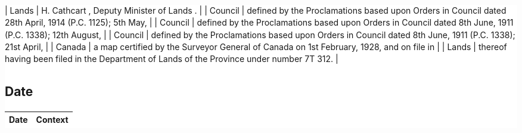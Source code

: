 | Lands                              | H. Cathcart , Deputy Minister of  Lands  .                                                                                     |
| Council                            | defined by the Proclamations based upon Orders in Council dated 28th April, 1914 (P.C. 1125); 5th May,                         |
| Council                            | defined by the Proclamations based upon Orders in Council dated 8th June, 1911 (P.C. 1338); 12th August,                       |
| Council                            | defined by the Proclamations based upon Orders in Council dated 8th June, 1911 (P.C. 1338); 21st April,                        |
| Canada                             | a map certified by the Surveyor General of Canada on 1st February, 1928, and on file in                                        |
| Lands                              | thereof having been filed in the Department of Lands  of the Province under number 7T 312.                                     |


## Date
| Date       | Context                                                                                                                                                                                                                                                                                                                                                                                                                                                                                                                                                                                                                                                                                                                                                                                                                                                                                                                                                                                                                                                                                                                                                                                                                                                                                                                                                                                                                                                                                                                                                                                                                                                                                                                                                                                                                                                                                                                                                                                                                                                                                                                                                                                                                                               |
|:-----------|:------------------------------------------------------------------------------------------------------------------------------------------------------------------------------------------------------------------------------------------------------------------------------------------------------------------------------------------------------------------------------------------------------------------------------------------------------------------------------------------------------------------------------------------------------------------------------------------------------------------------------------------------------------------------------------------------------------------------------------------------------------------------------------------------------------------------------------------------------------------------------------------------------------------------------------------------------------------------------------------------------------------------------------------------------------------------------------------------------------------------------------------------------------------------------------------------------------------------------------------------------------------------------------------------------------------------------------------------------------------------------------------------------------------------------------------------------------------------------------------------------------------------------------------------------------------------------------------------------------------------------------------------------------------------------------------------------------------------------------------------------------------------------------------------------------------------------------------------------------------------------------------------------------------------------------------------------------------------------------------------------------------------------------------------------------------------------------------------------------------------------------------------------------------------------------------------------------------------------------------------------|